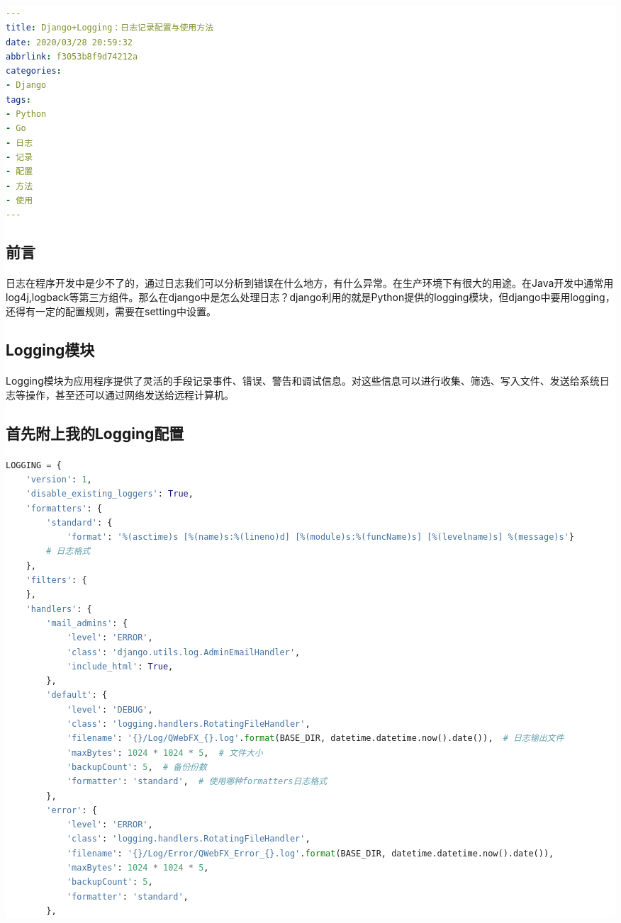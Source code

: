 ```yaml
---
title: Django+Logging：日志记录配置与使用方法
date: 2020/03/28 20:59:32
abbrlink: f3053b8f9d74212a
categories:
- Django
tags:
- Python
- Go
- 日志
- 记录
- 配置
- 方法
- 使用
---
```

## 前言
日志在程序开发中是少不了的，通过日志我们可以分析到错误在什么地方，有什么异常。在生产环境下有很大的用途。在Java开发中通常用log4j,logback等第三方组件。那么在django中是怎么处理日志？django利用的就是Python提供的logging模块，但django中要用logging，还得有一定的配置规则，需要在setting中设置。

## Logging模块
Logging模块为应用程序提供了灵活的手段记录事件、错误、警告和调试信息。对这些信息可以进行收集、筛选、写入文件、发送给系统日志等操作，甚至还可以通过网络发送给远程计算机。

## 首先附上我的Logging配置
```python
LOGGING = {
    'version': 1,
    'disable_existing_loggers': True,
    'formatters': {
        'standard': {
            'format': '%(asctime)s [%(name)s:%(lineno)d] [%(module)s:%(funcName)s] [%(levelname)s] %(message)s'}
        # 日志格式
    },
    'filters': {
    },
    'handlers': {
        'mail_admins': {
            'level': 'ERROR',
            'class': 'django.utils.log.AdminEmailHandler',
            'include_html': True,
        },
        'default': {
            'level': 'DEBUG',
            'class': 'logging.handlers.RotatingFileHandler',
            'filename': '{}/Log/QWebFX_{}.log'.format(BASE_DIR, datetime.datetime.now().date()),  # 日志输出文件
            'maxBytes': 1024 * 1024 * 5,  # 文件大小
            'backupCount': 5,  # 备份份数
            'formatter': 'standard',  # 使用哪种formatters日志格式
        },
        'error': {
            'level': 'ERROR',
            'class': 'logging.handlers.RotatingFileHandler',
            'filename': '{}/Log/Error/QWebFX_Error_{}.log'.format(BASE_DIR, datetime.datetime.now().date()),
            'maxBytes': 1024 * 1024 * 5,
            'backupCount': 5,
            'formatter': 'standard',
        },
```